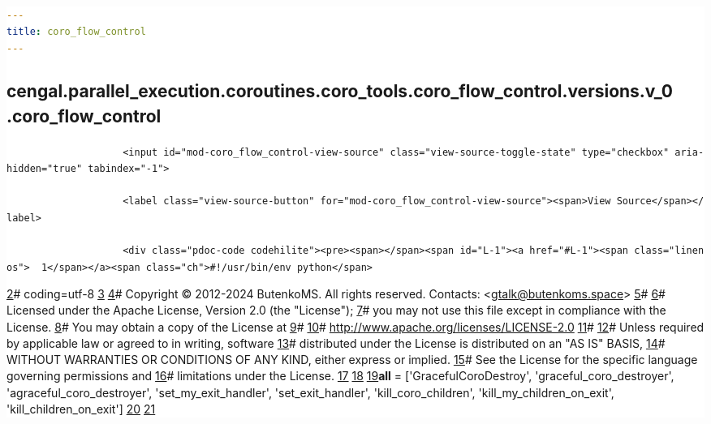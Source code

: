 ```yaml
---
title: coro_flow_control
---
```


<div>
    <main class="pdoc">
            <section class="module-info">
                    <h1 class="modulename">
cengal<wbr>.parallel_execution<wbr>.coroutines<wbr>.coro_tools<wbr>.coro_flow_control<wbr>.versions<wbr>.v_0<wbr>.coro_flow_control    </h1>

                
                        <input id="mod-coro_flow_control-view-source" class="view-source-toggle-state" type="checkbox" aria-hidden="true" tabindex="-1">

                        <label class="view-source-button" for="mod-coro_flow_control-view-source"><span>View Source</span></label>

                        <div class="pdoc-code codehilite"><pre><span></span><span id="L-1"><a href="#L-1"><span class="linenos">  1</span></a><span class="ch">#!/usr/bin/env python</span>
</span><span id="L-2"><a href="#L-2"><span class="linenos">  2</span></a><span class="c1"># coding=utf-8</span>
</span><span id="L-3"><a href="#L-3"><span class="linenos">  3</span></a>
</span><span id="L-4"><a href="#L-4"><span class="linenos">  4</span></a><span class="c1"># Copyright © 2012-2024 ButenkoMS. All rights reserved. Contacts: &lt;gtalk@butenkoms.space&gt;</span>
</span><span id="L-5"><a href="#L-5"><span class="linenos">  5</span></a><span class="c1"># </span>
</span><span id="L-6"><a href="#L-6"><span class="linenos">  6</span></a><span class="c1"># Licensed under the Apache License, Version 2.0 (the &quot;License&quot;);</span>
</span><span id="L-7"><a href="#L-7"><span class="linenos">  7</span></a><span class="c1"># you may not use this file except in compliance with the License.</span>
</span><span id="L-8"><a href="#L-8"><span class="linenos">  8</span></a><span class="c1"># You may obtain a copy of the License at</span>
</span><span id="L-9"><a href="#L-9"><span class="linenos">  9</span></a><span class="c1"># </span>
</span><span id="L-10"><a href="#L-10"><span class="linenos"> 10</span></a><span class="c1">#     http://www.apache.org/licenses/LICENSE-2.0</span>
</span><span id="L-11"><a href="#L-11"><span class="linenos"> 11</span></a><span class="c1"># </span>
</span><span id="L-12"><a href="#L-12"><span class="linenos"> 12</span></a><span class="c1"># Unless required by applicable law or agreed to in writing, software</span>
</span><span id="L-13"><a href="#L-13"><span class="linenos"> 13</span></a><span class="c1"># distributed under the License is distributed on an &quot;AS IS&quot; BASIS,</span>
</span><span id="L-14"><a href="#L-14"><span class="linenos"> 14</span></a><span class="c1"># WITHOUT WARRANTIES OR CONDITIONS OF ANY KIND, either express or implied.</span>
</span><span id="L-15"><a href="#L-15"><span class="linenos"> 15</span></a><span class="c1"># See the License for the specific language governing permissions and</span>
</span><span id="L-16"><a href="#L-16"><span class="linenos"> 16</span></a><span class="c1"># limitations under the License.</span>
</span><span id="L-17"><a href="#L-17"><span class="linenos"> 17</span></a>
</span><span id="L-18"><a href="#L-18"><span class="linenos"> 18</span></a>
</span><span id="L-19"><a href="#L-19"><span class="linenos"> 19</span></a><span class="n">__all__</span> <span class="o">=</span> <span class="p">[</span><span class="s1">&#39;GracefulCoroDestroy&#39;</span><span class="p">,</span> <span class="s1">&#39;graceful_coro_destroyer&#39;</span><span class="p">,</span> <span class="s1">&#39;agraceful_coro_destroyer&#39;</span><span class="p">,</span> <span class="s1">&#39;set_my_exit_handler&#39;</span><span class="p">,</span> <span class="s1">&#39;set_exit_handler&#39;</span><span class="p">,</span> <span class="s1">&#39;kill_coro_children&#39;</span><span class="p">,</span> <span class="s1">&#39;kill_my_children_on_exit&#39;</span><span class="p">,</span> <span class="s1">&#39;kill_children_on_exit&#39;</span><span class="p">]</span>
</span><span id="L-20"><a href="#L-20"><span class="linenos"> 20</span></a>
</span><span id="L-21"><a href="#L-21"><span class="linenos"> 21</span></a>